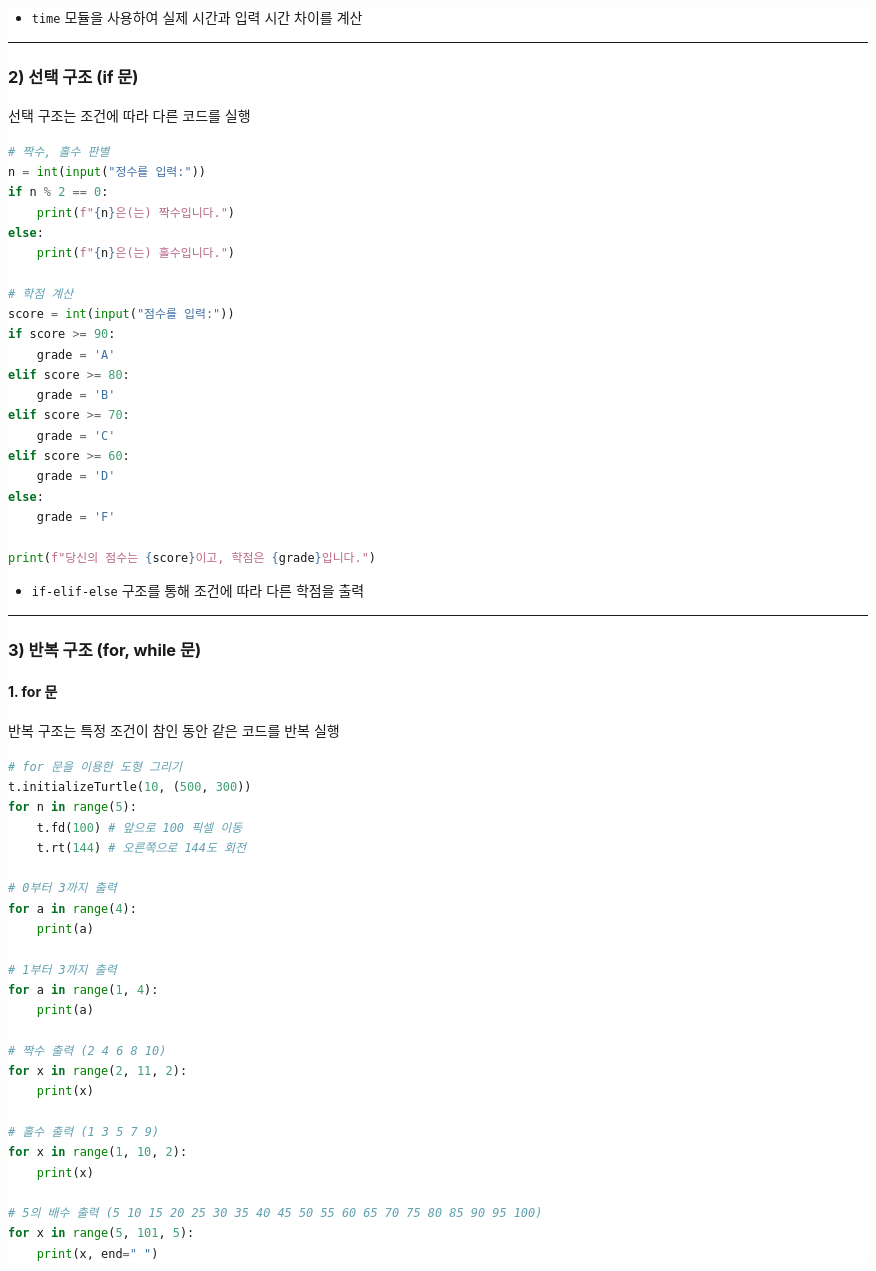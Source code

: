 - `time` 모듈을 사용하여 실제 시간과 입력 시간 차이를 계산

---

### 2) 선택 구조 (if 문)
선택 구조는 조건에 따라 다른 코드를 실행

```python
# 짝수, 홀수 판별
n = int(input("정수를 입력:"))
if n % 2 == 0:
    print(f"{n}은(는) 짝수입니다.")
else:
    print(f"{n}은(는) 홀수입니다.")

# 학점 계산
score = int(input("점수를 입력:"))
if score >= 90:
    grade = 'A'
elif score >= 80:
    grade = 'B'
elif score >= 70:
    grade = 'C'
elif score >= 60:
    grade = 'D'
else:
    grade = 'F'

print(f"당신의 점수는 {score}이고, 학점은 {grade}입니다.")
```

- `if-elif-else` 구조를 통해 조건에 따라 다른 학점을 출력

---

### 3) 반복 구조 (for, while 문)

#### 1. for 문
반복 구조는 특정 조건이 참인 동안 같은 코드를 반복 실행

```python
# for 문을 이용한 도형 그리기
t.initializeTurtle(10, (500, 300))
for n in range(5):
    t.fd(100) # 앞으로 100 픽셀 이동
    t.rt(144) # 오른쪽으로 144도 회전

# 0부터 3까지 출력
for a in range(4):
    print(a)

# 1부터 3까지 출력
for a in range(1, 4):
    print(a)

# 짝수 출력 (2 4 6 8 10)
for x in range(2, 11, 2):
    print(x)

# 홀수 출력 (1 3 5 7 9)
for x in range(1, 10, 2):
    print(x)

# 5의 배수 출력 (5 10 15 20 25 30 35 40 45 50 55 60 65 70 75 80 85 90 95 100)
for x in range(5, 101, 5):
    print(x, end=" ")
```